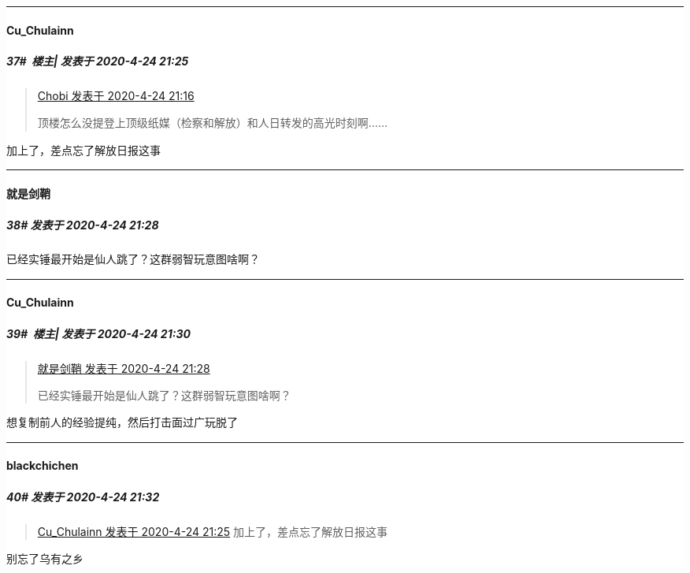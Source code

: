 



-----

####  Cu_Chulainn  
##### 37#         楼主| 发表于 2020-4-24 21:25



<blockquote><a href="httphttps://bbs.saraba1st.com/2b/forum.php?mod=redirect&amp;goto=findpost&amp;pid=47195320&amp;ptid=1929275" target="_blank">Chobi 发表于 2020-4-24 21:16</a>

顶楼怎么没提登上顶级纸媒（检察和解放）和人日转发的高光时刻啊……</blockquote>
加上了，差点忘了解放日报这事







-----

####  就是剑鞘  
##### 38#       发表于 2020-4-24 21:28




已经实锤最开始是仙人跳了？这群弱智玩意图啥啊？







-----

####  Cu_Chulainn  
##### 39#         楼主| 发表于 2020-4-24 21:30



<blockquote><a href="httphttps://bbs.saraba1st.com/2b/forum.php?mod=redirect&amp;goto=findpost&amp;pid=47195491&amp;ptid=1929275" target="_blank">就是剑鞘 发表于 2020-4-24 21:28</a>

已经实锤最开始是仙人跳了？这群弱智玩意图啥啊？</blockquote>
想复制前人的经验提纯，然后打击面过广玩脱了







-----

####  blackchichen  
##### 40#       发表于 2020-4-24 21:32



<blockquote><a href="httphttps://bbs.saraba1st.com/2b/forum.php?mod=redirect&amp;goto=findpost&amp;pid=47195448&amp;ptid=1929275" target="_blank">Cu_Chulainn 发表于 2020-4-24 21:25</a>
加上了，差点忘了解放日报这事</blockquote>
别忘了乌有之乡

